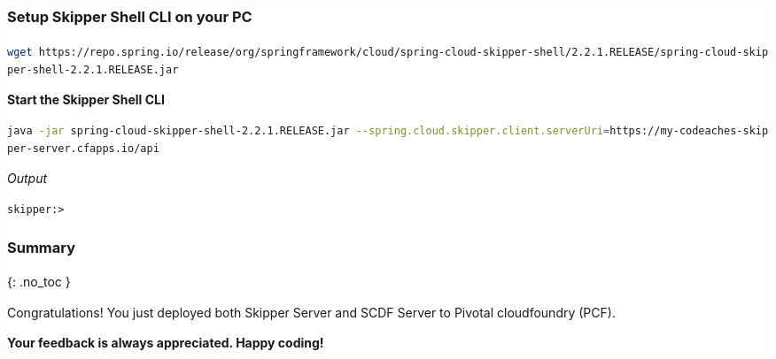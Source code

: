 ### **Setup Skipper Shell CLI on your PC**

```sh
wget https://repo.spring.io/release/org/springframework/cloud/spring-cloud-skipper-shell/2.2.1.RELEASE/spring-cloud-skipper-shell-2.2.1.RELEASE.jar
```

**Start the Skipper Shell CLI**
```sh
java -jar spring-cloud-skipper-shell-2.2.1.RELEASE.jar --spring.cloud.skipper.client.serverUri=https://my-codeaches-skipper-server.cfapps.io/api
```

*Output*

```log
skipper:>
```

### **Summary**
{: .no_toc }

Congratulations! You just deployed  both Skipper Server and SCDF Server to Pivotal cloudfoundry (PCF).

**Your feedback is always appreciated. Happy coding!**